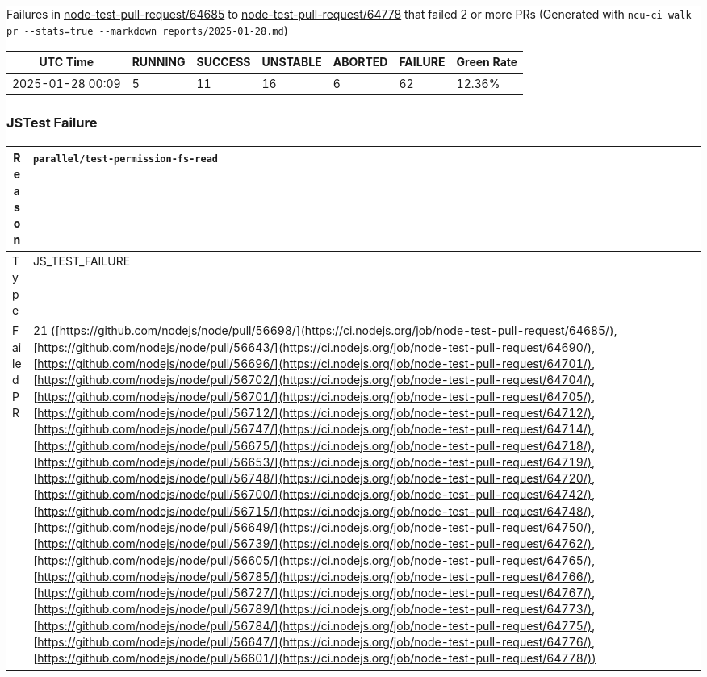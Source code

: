Failures in [node-test-pull-request/64685](https://ci.nodejs.org/job/node-test-pull-request/64685/) to [node-test-pull-request/64778](https://ci.nodejs.org/job/node-test-pull-request/64778/) that failed 2 or more PRs
(Generated with `ncu-ci walk pr --stats=true --markdown reports/2025-01-28.md`)

| UTC Time         | RUNNING | SUCCESS | UNSTABLE | ABORTED | FAILURE | Green Rate |
| ---------------- | ------- | ------- | -------- | ------- | ------- | ---------- |
| 2025-01-28 00:09 | 5       | 11      | 16       | 6       | 62      | 12.36%     |


### JSTest Failure

| Reason | <code>parallel/test-permission-fs-read</code> |
| - | :- |
| Type | JS_TEST_FAILURE |
| Failed PR | 21 ([https://github.com/nodejs/node/pull/56698/](https://ci.nodejs.org/job/node-test-pull-request/64685/), [https://github.com/nodejs/node/pull/56643/](https://ci.nodejs.org/job/node-test-pull-request/64690/), [https://github.com/nodejs/node/pull/56696/](https://ci.nodejs.org/job/node-test-pull-request/64701/), [https://github.com/nodejs/node/pull/56702/](https://ci.nodejs.org/job/node-test-pull-request/64704/), [https://github.com/nodejs/node/pull/56701/](https://ci.nodejs.org/job/node-test-pull-request/64705/), [https://github.com/nodejs/node/pull/56712/](https://ci.nodejs.org/job/node-test-pull-request/64712/), [https://github.com/nodejs/node/pull/56747/](https://ci.nodejs.org/job/node-test-pull-request/64714/), [https://github.com/nodejs/node/pull/56675/](https://ci.nodejs.org/job/node-test-pull-request/64718/), [https://github.com/nodejs/node/pull/56653/](https://ci.nodejs.org/job/node-test-pull-request/64719/), [https://github.com/nodejs/node/pull/56748/](https://ci.nodejs.org/job/node-test-pull-request/64720/), [https://github.com/nodejs/node/pull/56700/](https://ci.nodejs.org/job/node-test-pull-request/64742/), [https://github.com/nodejs/node/pull/56715/](https://ci.nodejs.org/job/node-test-pull-request/64748/), [https://github.com/nodejs/node/pull/56649/](https://ci.nodejs.org/job/node-test-pull-request/64750/), [https://github.com/nodejs/node/pull/56739/](https://ci.nodejs.org/job/node-test-pull-request/64762/), [https://github.com/nodejs/node/pull/56605/](https://ci.nodejs.org/job/node-test-pull-request/64765/), [https://github.com/nodejs/node/pull/56785/](https://ci.nodejs.org/job/node-test-pull-request/64766/), [https://github.com/nodejs/node/pull/56727/](https://ci.nodejs.org/job/node-test-pull-request/64767/), [https://github.com/nodejs/node/pull/56789/](https://ci.nodejs.org/job/node-test-pull-request/64773/), [https://github.com/nodejs/node/pull/56784/](https://ci.nodejs.org/job/node-test-pull-request/64775/), [https://github.com/nodejs/node/pull/56647/](https://ci.nodejs.org/job/node-test-pull-request/64776/), [https://github.com/nodejs/node/pull/56601/](https://ci.nodejs.org/job/node-test-pull-request/64778/)) |